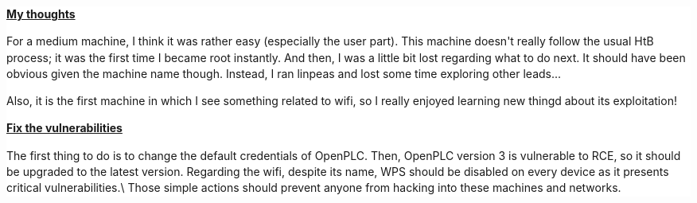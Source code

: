 <ins>**My thoughts**</ins>

For a medium machine, I think it was rather easy (especially the user part). 
This machine doesn't really follow the usual HtB process; it was the first time I became root instantly. And then, I was a little bit lost regarding what to do next.
It should have been obvious given the machine name though. Instead, I ran linpeas and lost some time exploring other leads...

Also, it is the first machine in which I see something related to wifi, so I really enjoyed learning new thingd about its exploitation!

<ins>**Fix the vulnerabilities**</ins>

The first thing to do is to change the default credentials of OpenPLC. Then, OpenPLC version 3 is vulnerable to RCE, so it should be upgraded to the latest version.
Regarding the wifi, despite its name, WPS should be disabled on every device as it presents critical vulnerabilities.\\
Those simple actions should prevent anyone from hacking into these machines and networks.

